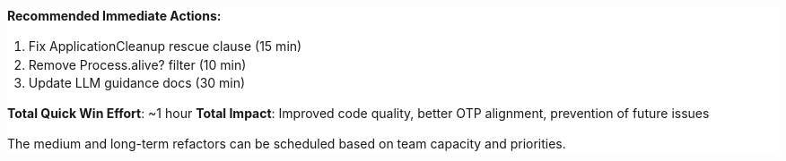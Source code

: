 **Recommended Immediate Actions:**
1. Fix ApplicationCleanup rescue clause (15 min)
2. Remove Process.alive? filter (10 min)
3. Update LLM guidance docs (30 min)

**Total Quick Win Effort**: ~1 hour
**Total Impact**: Improved code quality, better OTP alignment, prevention of future issues

The medium and long-term refactors can be scheduled based on team capacity and priorities.
